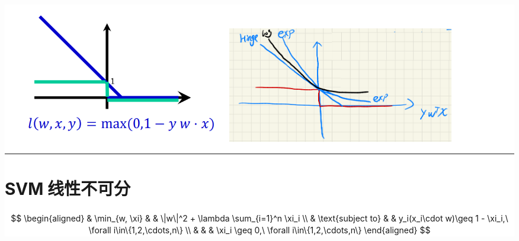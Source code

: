   <img width = "375" src="./img/hinge.png" alt="hinge">
  <img width = "375" src="./img/01_loss.png" alt="01_loss">
</center>

---

# SVM 线性不可分

$$
\begin{aligned}
& \min_{w, \xi}
& & \|w\|^2 + \lambda \sum_{i=1}^n \xi_i \\
& \text{subject to}
& & y_i(x_i\cdot w)\geq 1 - \xi_i,\ \forall i\in\{1,2,\cdots,n\} \\
& & & \xi_i \geq 0,\ \forall i\in\{1,2,\cdots,n\}
\end{aligned}
$$
